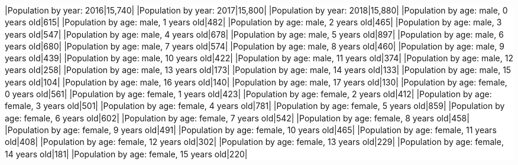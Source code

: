|Population by year: 2016|15,740|
|Population by year: 2017|15,800|
|Population by year: 2018|15,880|
|Population by age: male, 0 years old|615|
|Population by age: male, 1 years old|482|
|Population by age: male, 2 years old|465|
|Population by age: male, 3 years old|547|
|Population by age: male, 4 years old|678|
|Population by age: male, 5 years old|897|
|Population by age: male, 6 years old|680|
|Population by age: male, 7 years old|574|
|Population by age: male, 8 years old|460|
|Population by age: male, 9 years old|439|
|Population by age: male, 10 years old|422|
|Population by age: male, 11 years old|374|
|Population by age: male, 12 years old|258|
|Population by age: male, 13 years old|173|
|Population by age: male, 14 years old|133|
|Population by age: male, 15 years old|104|
|Population by age: male, 16 years old|140|
|Population by age: male, 17 years old|130|
|Population by age: female, 0 years old|561|
|Population by age: female, 1 years old|423|
|Population by age: female, 2 years old|412|
|Population by age: female, 3 years old|501|
|Population by age: female, 4 years old|781|
|Population by age: female, 5 years old|859|
|Population by age: female, 6 years old|602|
|Population by age: female, 7 years old|542|
|Population by age: female, 8 years old|458|
|Population by age: female, 9 years old|491|
|Population by age: female, 10 years old|465|
|Population by age: female, 11 years old|408|
|Population by age: female, 12 years old|302|
|Population by age: female, 13 years old|229|
|Population by age: female, 14 years old|181|
|Population by age: female, 15 years old|220|